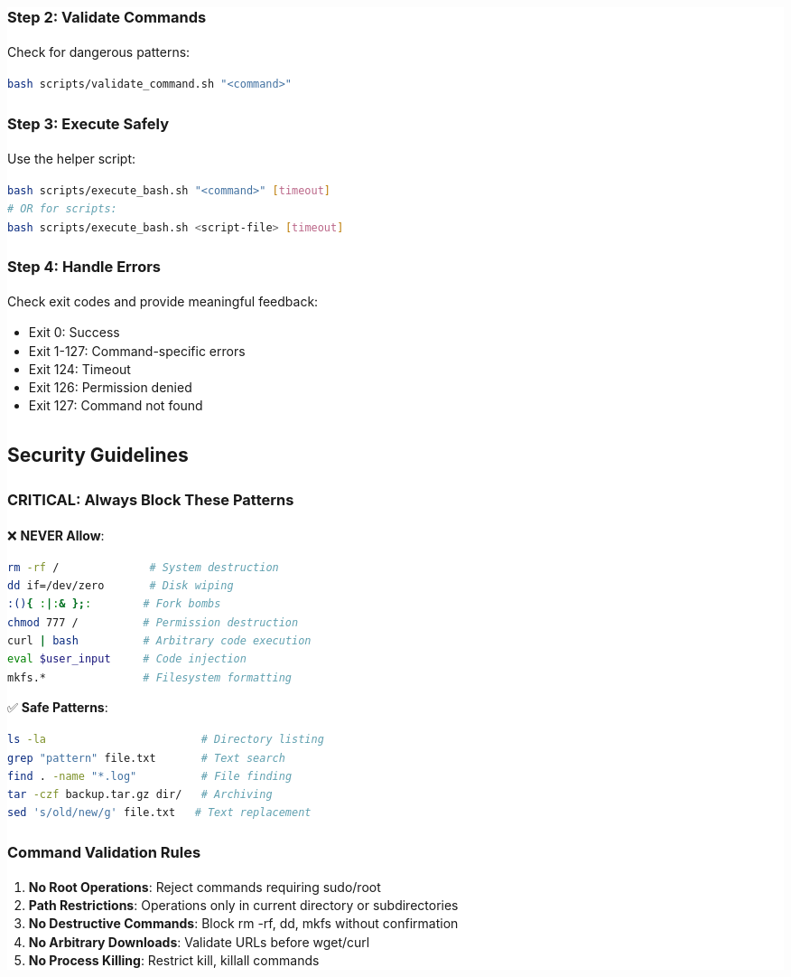 ### Step 2: Validate Commands
Check for dangerous patterns:
```bash
bash scripts/validate_command.sh "<command>"
```

### Step 3: Execute Safely
Use the helper script:
```bash
bash scripts/execute_bash.sh "<command>" [timeout]
# OR for scripts:
bash scripts/execute_bash.sh <script-file> [timeout]
```

### Step 4: Handle Errors
Check exit codes and provide meaningful feedback:
- Exit 0: Success
- Exit 1-127: Command-specific errors
- Exit 124: Timeout
- Exit 126: Permission denied
- Exit 127: Command not found

## Security Guidelines

### CRITICAL: Always Block These Patterns

❌ **NEVER Allow**:
```bash
rm -rf /              # System destruction
dd if=/dev/zero       # Disk wiping
:(){ :|:& };:        # Fork bombs
chmod 777 /          # Permission destruction
curl | bash          # Arbitrary code execution
eval $user_input     # Code injection
mkfs.*               # Filesystem formatting
```

✅ **Safe Patterns**:
```bash
ls -la                        # Directory listing
grep "pattern" file.txt       # Text search
find . -name "*.log"          # File finding
tar -czf backup.tar.gz dir/   # Archiving
sed 's/old/new/g' file.txt   # Text replacement
```

### Command Validation Rules

1. **No Root Operations**: Reject commands requiring sudo/root
2. **Path Restrictions**: Operations only in current directory or subdirectories
3. **No Destructive Commands**: Block rm -rf, dd, mkfs without confirmation
4. **No Arbitrary Downloads**: Validate URLs before wget/curl
5. **No Process Killing**: Restrict kill, killall commands
